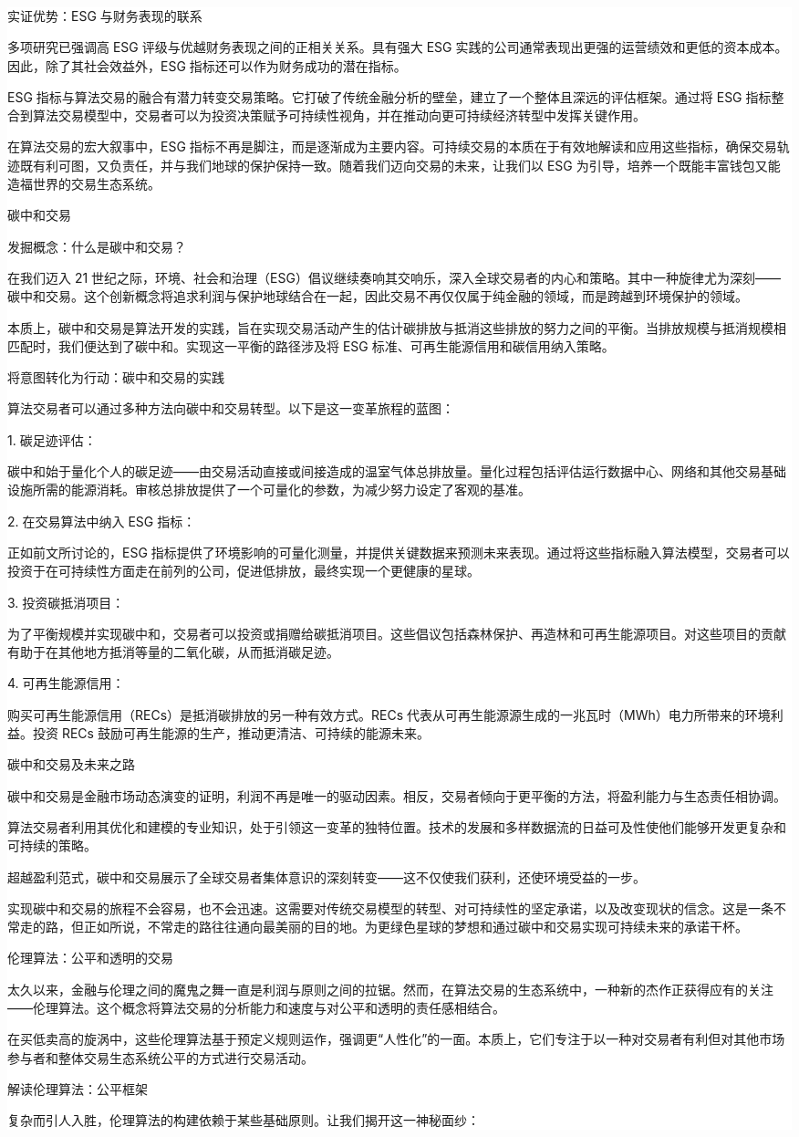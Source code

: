 实证优势：ESG 与财务表现的联系

多项研究已强调高 ESG 评级与优越财务表现之间的正相关关系。具有强大 ESG 实践的公司通常表现出更强的运营绩效和更低的资本成本。因此，除了其社会效益外，ESG 指标还可以作为财务成功的潜在指标。

ESG 指标与算法交易的融合有潜力转变交易策略。它打破了传统金融分析的壁垒，建立了一个整体且深远的评估框架。通过将 ESG 指标整合到算法交易模型中，交易者可以为投资决策赋予可持续性视角，并在推动向更可持续经济转型中发挥关键作用。

在算法交易的宏大叙事中，ESG 指标不再是脚注，而是逐渐成为主要内容。可持续交易的本质在于有效地解读和应用这些指标，确保交易轨迹既有利可图，又负责任，并与我们地球的保护保持一致。随着我们迈向交易的未来，让我们以 ESG 为引导，培养一个既能丰富钱包又能造福世界的交易生态系统。

碳中和交易

发掘概念：什么是碳中和交易？

在我们迈入 21 世纪之际，环境、社会和治理（ESG）倡议继续奏响其交响乐，深入全球交易者的内心和策略。其中一种旋律尤为深刻——碳中和交易。这个创新概念将追求利润与保护地球结合在一起，因此交易不再仅仅属于纯金融的领域，而是跨越到环境保护的领域。

本质上，碳中和交易是算法开发的实践，旨在实现交易活动产生的估计碳排放与抵消这些排放的努力之间的平衡。当排放规模与抵消规模相匹配时，我们便达到了碳中和。实现这一平衡的路径涉及将 ESG 标准、可再生能源信用和碳信用纳入策略。

将意图转化为行动：碳中和交易的实践

算法交易者可以通过多种方法向碳中和交易转型。以下是这一变革旅程的蓝图：

1\. 碳足迹评估：

碳中和始于量化个人的碳足迹——由交易活动直接或间接造成的温室气体总排放量。量化过程包括评估运行数据中心、网络和其他交易基础设施所需的能源消耗。审核总排放提供了一个可量化的参数，为减少努力设定了客观的基准。

2\. 在交易算法中纳入 ESG 指标：

正如前文所讨论的，ESG 指标提供了环境影响的可量化测量，并提供关键数据来预测未来表现。通过将这些指标融入算法模型，交易者可以投资于在可持续性方面走在前列的公司，促进低排放，最终实现一个更健康的星球。

3\. 投资碳抵消项目：

为了平衡规模并实现碳中和，交易者可以投资或捐赠给碳抵消项目。这些倡议包括森林保护、再造林和可再生能源项目。对这些项目的贡献有助于在其他地方抵消等量的二氧化碳，从而抵消碳足迹。

4\. 可再生能源信用：

购买可再生能源信用（RECs）是抵消碳排放的另一种有效方式。RECs 代表从可再生能源源生成的一兆瓦时（MWh）电力所带来的环境利益。投资 RECs 鼓励可再生能源的生产，推动更清洁、可持续的能源未来。

碳中和交易及未来之路

碳中和交易是金融市场动态演变的证明，利润不再是唯一的驱动因素。相反，交易者倾向于更平衡的方法，将盈利能力与生态责任相协调。

算法交易者利用其优化和建模的专业知识，处于引领这一变革的独特位置。技术的发展和多样数据流的日益可及性使他们能够开发更复杂和可持续的策略。

超越盈利范式，碳中和交易展示了全球交易者集体意识的深刻转变——这不仅使我们获利，还使环境受益的一步。

实现碳中和交易的旅程不会容易，也不会迅速。这需要对传统交易模型的转型、对可持续性的坚定承诺，以及改变现状的信念。这是一条不常走的路，但正如所说，不常走的路往往通向最美丽的目的地。为更绿色星球的梦想和通过碳中和交易实现可持续未来的承诺干杯。

伦理算法：公平和透明的交易

太久以来，金融与伦理之间的魔鬼之舞一直是利润与原则之间的拉锯。然而，在算法交易的生态系统中，一种新的杰作正获得应有的关注——伦理算法。这个概念将算法交易的分析能力和速度与对公平和透明的责任感相结合。

在买低卖高的旋涡中，这些伦理算法基于预定义规则运作，强调更“人性化”的一面。本质上，它们专注于以一种对交易者有利但对其他市场参与者和整体交易生态系统公平的方式进行交易活动。

解读伦理算法：公平框架

复杂而引人入胜，伦理算法的构建依赖于某些基础原则。让我们揭开这一神秘面纱：
